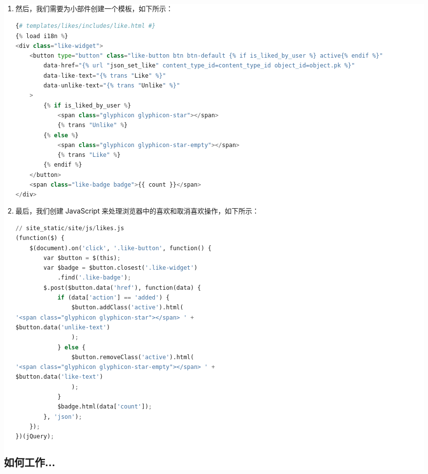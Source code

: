 1.  然后，我们需要为小部件创建一个模板，如下所示：

    ```py
    {# templates/likes/includes/like.html #}
    {% load i18n %}
    <div class="like-widget">
        <button type="button" class="like-button btn btn-default {% if is_liked_by_user %} active{% endif %}"
            data-href="{% url "json_set_like" content_type_id=content_type_id object_id=object.pk %}"
            data-like-text="{% trans "Like" %}"
            data-unlike-text="{% trans "Unlike" %}"
        >
            {% if is_liked_by_user %}
                <span class="glyphicon glyphicon-star"></span>
                {% trans "Unlike" %}
            {% else %}
                <span class="glyphicon glyphicon-star-empty"></span>
                {% trans "Like" %}
            {% endif %}
        </button>
        <span class="like-badge badge">{{ count }}</span>
    </div>
    ```

1.  最后，我们创建 JavaScript 来处理浏览器中的喜欢和取消喜欢操作，如下所示：

    ```py
    // site_static/site/js/likes.js
    (function($) {
        $(document).on('click', '.like-button', function() {
            var $button = $(this);
            var $badge = $button.closest('.like-widget')
                .find('.like-badge');
            $.post($button.data('href'), function(data) {
                if (data['action'] == 'added') {
                    $button.addClass('active').html(
    '<span class="glyphicon glyphicon-star"></span> ' +
    $button.data('unlike-text')
                    );
                } else {
                    $button.removeClass('active').html(
    '<span class="glyphicon glyphicon-star-empty"></span> ' +
    $button.data('like-text')
                    );
                }
                $badge.html(data['count']);
            }, 'json');
        });
    })(jQuery);
    ```

## 如何工作…
